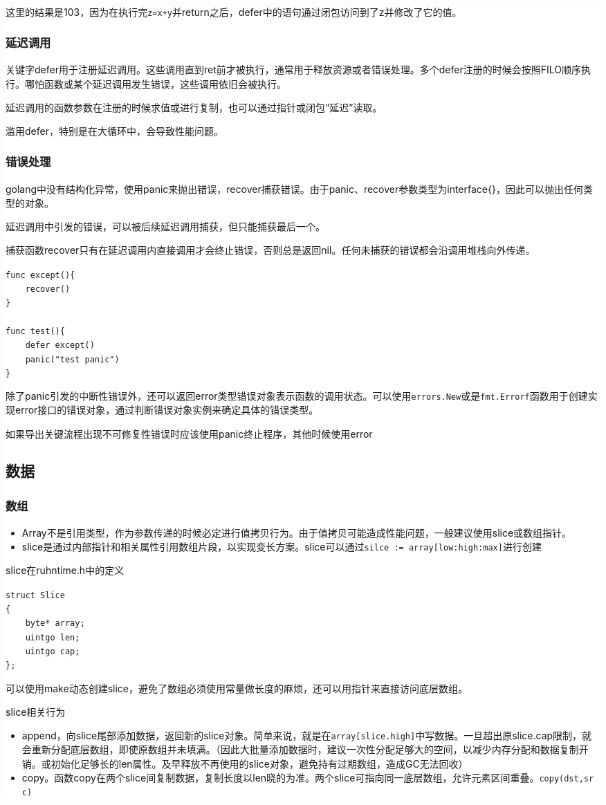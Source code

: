 这里的结果是103，因为在执行完`z=x+y`并return之后，defer中的语句通过闭包访问到了z并修改了它的值。

### 延迟调用

关键字defer用于注册延迟调用。这些调用直到ret前才被执行，通常用于释放资源或者错误处理。多个defer注册的时候会按照FILO顺序执行。哪怕函数或某个延迟调用发生错误，这些调用依旧会被执行。

延迟调用的函数参数在注册的时候求值或进行复制，也可以通过指针或闭包“延迟”读取。

滥用defer，特别是在大循环中，会导致性能问题。

### 错误处理

golang中没有结构化异常，使用panic来抛出错误，recover捕获错误。由于panic、recover参数类型为interface{}，因此可以抛出任何类型的对象。

延迟调用中引发的错误，可以被后续延迟调用捕获，但只能捕获最后一个。

捕获函数recover只有在延迟调用内直接调用才会终止错误，否则总是返回nil。任何未捕获的错误都会沿调用堆栈向外传递。
```golang
func except(){
    recover()
}

func test(){
    defer except()
    panic("test panic")
}
```

除了panic引发的中断性错误外，还可以返回error类型错误对象表示函数的调用状态。可以使用`errors.New`或是`fmt.Errorf`函数用于创建实现error接口的错误对象，通过判断错误对象实例来确定具体的错误类型。

如果导出关键流程出现不可修复性错误时应该使用panic终止程序，其他时候使用error

## 数据

### 数组
* Array不是引用类型，作为参数传递的时候必定进行值拷贝行为。由于值拷贝可能造成性能问题，一般建议使用slice或数组指针。
* slice是通过内部指针和相关属性引用数组片段，以实现变长方案。slice可以通过`silce := array[low:high:max]`进行创建

slice在ruhntime.h中的定义
```golang
struct Slice
{
    byte* array;
    uintgo len;
    uintgo cap;
};
```

可以使用make动态创建slice，避免了数组必须使用常量做长度的麻烦，还可以用指针来直接访问底层数组。

slice相关行为

* append，向slice尾部添加数据，返回新的slice对象。简单来说，就是在`array[slice.high]`中写数据。一旦超出原slice.cap限制，就会重新分配底层数组，即使原数组并未填满。（因此大批量添加数据时，建议一次性分配足够大的空间，以减少内存分配和数据复制开销。或初始化足够长的len属性。及早释放不再使用的slice对象，避免持有过期数组，造成GC无法回收）
* copy。函数copy在两个slice间复制数据，复制长度以len晓的为准。两个slice可指向同一底层数组，允许元素区间重叠。`copy(dst,src)`
